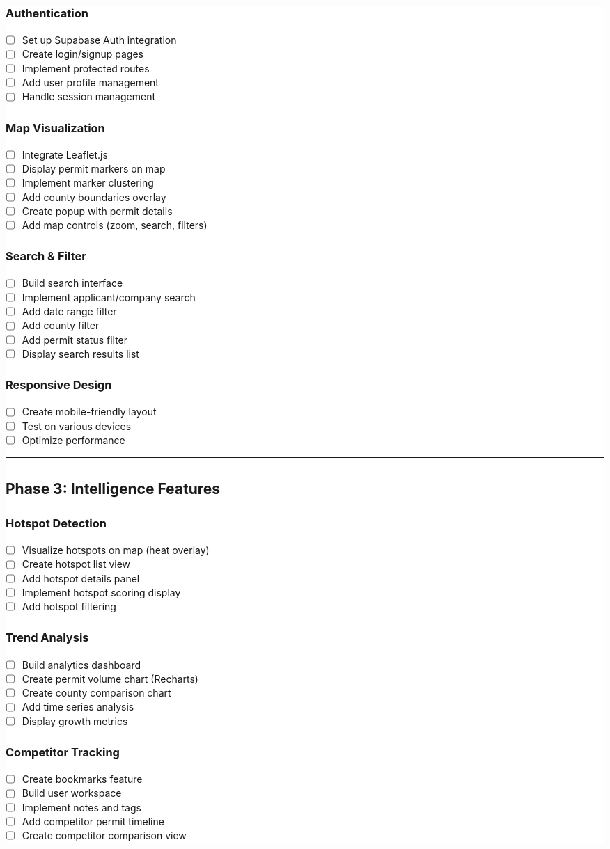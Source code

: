 ### Authentication
- [ ] Set up Supabase Auth integration
- [ ] Create login/signup pages
- [ ] Implement protected routes
- [ ] Add user profile management
- [ ] Handle session management

### Map Visualization
- [ ] Integrate Leaflet.js
- [ ] Display permit markers on map
- [ ] Implement marker clustering
- [ ] Add county boundaries overlay
- [ ] Create popup with permit details
- [ ] Add map controls (zoom, search, filters)

### Search & Filter
- [ ] Build search interface
- [ ] Implement applicant/company search
- [ ] Add date range filter
- [ ] Add county filter
- [ ] Add permit status filter
- [ ] Display search results list

### Responsive Design
- [ ] Create mobile-friendly layout
- [ ] Test on various devices
- [ ] Optimize performance

---

## Phase 3: Intelligence Features

### Hotspot Detection
- [ ] Visualize hotspots on map (heat overlay)
- [ ] Create hotspot list view
- [ ] Add hotspot details panel
- [ ] Implement hotspot scoring display
- [ ] Add hotspot filtering

### Trend Analysis
- [ ] Build analytics dashboard
- [ ] Create permit volume chart (Recharts)
- [ ] Create county comparison chart
- [ ] Add time series analysis
- [ ] Display growth metrics

### Competitor Tracking
- [ ] Create bookmarks feature
- [ ] Build user workspace
- [ ] Implement notes and tags
- [ ] Add competitor permit timeline
- [ ] Create competitor comparison view
